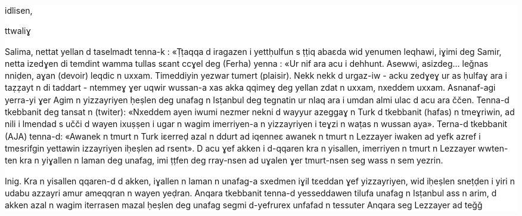 idlisen, 

ttwaliɣ 

Salima, nettat yellan d taselmadt 
tenna-k  :  «Ṭṭaqqa  d  iragazen 
i  yettḥulfun  s  ṭṭiq  abaɛda  wid 
yenumen 
leqhawi, 
iɣimi  deg 
Samir, netta izedɣen di temdint 
wamma  tullas  sɛant  ccɣel  deg 
(Ferha)  yenna  :  «Ur  nif  ara 
acu i dehhunt. Asewwi, asizdeg… 
leǧnas  nniḍen,  aɣan  (devoir) 
leqdic  n  uxxam.  Timeddiyin 
yezwar  tumert  (plaisir).  Nekk 
nekk  d  urgaz-iw  -  acku  zedɣeɣ 
ur  as  ḥulfaɣ  ara  i  taẓẓayt  n 
di  taddart  -  ntemmeɣ  ɣer  uqwir 
wussan-a  xas  akka  qqimeɣ  deg 
yellan  zdat  n  uxxam,  nxeddem 
uxxam. Asnanaf-agi yerra-yi ɣer 
Agim n yizzayriyen ḥeṣlen deg unafag n Isṭanbul
deg tegnatin ur nlaq ara i umdan
almi ulac d acu ara ččen. Tenna-d 
tkebbanit  deg  tansat  n  (twiter): 
«Nxeddem  ayen  iwumi  nezmer 
nekni  d  wayyur  azeggaɣ  n  Turk 
d tkebbanit (hafas) n tmeɣriwin, 
ad  nili  i  lmendad  s  učči  d 
wayen  ixuṣṣen  i  ugar  n  wagim 
imerriyen-a n yizzayriyen i teɣzi 
n waṭas n wussan aya». 
Terna-d tkebbanit (AJA) tenna-d: 
«Awanek n tmurt n Turk iεerreḍ 
azal  n  ddurt  ad  iqenneε  awanek 
n  tmurt  n  Lezzayer  iwaken  ad 
yefk  azref  i  tmesrifgin  yettawin 
izzayriyen iḥeṣlen ad rsent».
D  acu  ɣef  akken  i  d-qqaren  kra 
n  yisallen,  imerriyen  n  tmurt 
n  Lezzayer  wwten-ten  kra  n 
yiɣallen n laman deg unafag, imi 
ṭṭfen deg rray-nsen ad uɣalen ɣer 
tmurt-nsen seg wass n sem yezrin. 

Inig.  Kra  n  yisallen  qqaren-d 
d  akken,  iɣallen  n  laman  n 
unafag-a  sxedmen  iɣil  tεeddan 
ɣef  yizzayriyen,  wid 
iḥeṣlen 
sneṭḍen  i  yiri  n  udabu  azzayri 
amur ameqqran n wayen yeḍran. 
Anqara 
tkebbanit 
tenna-d 
yesseddawen 
tilufa  unafag  n 
Isṭanbul ass n arim, d akken azal 
n  wagim  iterrasen  mazal  ḥeṣlen 
deg  unafag  segmi  d-yefrurex 
unfafad  n 
tessuter 
Anqara  seg  Lezzayer  ad  teǧǧ 